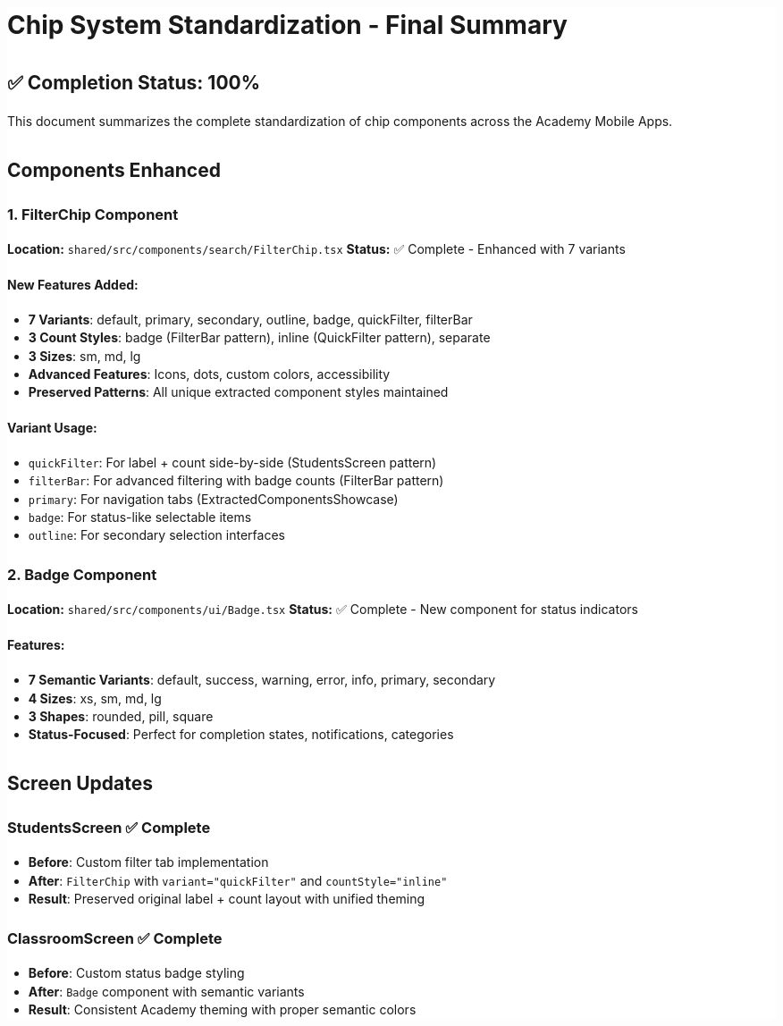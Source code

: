 # Chip System Standardization - Final Summary

## ✅ **Completion Status: 100%**

This document summarizes the complete standardization of chip components across the Academy Mobile Apps.

## **Components Enhanced**

### **1. FilterChip Component** 
**Location:** `shared/src/components/search/FilterChip.tsx`
**Status:** ✅ Complete - Enhanced with 7 variants

#### New Features Added:
- **7 Variants**: default, primary, secondary, outline, badge, quickFilter, filterBar
- **3 Count Styles**: badge (FilterBar pattern), inline (QuickFilter pattern), separate
- **3 Sizes**: sm, md, lg
- **Advanced Features**: Icons, dots, custom colors, accessibility
- **Preserved Patterns**: All unique extracted component styles maintained

#### Variant Usage:
- `quickFilter`: For label + count side-by-side (StudentsScreen pattern)
- `filterBar`: For advanced filtering with badge counts (FilterBar pattern)
- `primary`: For navigation tabs (ExtractedComponentsShowcase)
- `badge`: For status-like selectable items
- `outline`: For secondary selection interfaces

### **2. Badge Component** 
**Location:** `shared/src/components/ui/Badge.tsx`
**Status:** ✅ Complete - New component for status indicators

#### Features:
- **7 Semantic Variants**: default, success, warning, error, info, primary, secondary
- **4 Sizes**: xs, sm, md, lg
- **3 Shapes**: rounded, pill, square
- **Status-Focused**: Perfect for completion states, notifications, categories

## **Screen Updates**

### **StudentsScreen** ✅ Complete
- **Before**: Custom filter tab implementation
- **After**: `FilterChip` with `variant="quickFilter"` and `countStyle="inline"`
- **Result**: Preserved original label + count layout with unified theming

### **ClassroomScreen** ✅ Complete  
- **Before**: Custom status badge styling
- **After**: `Badge` component with semantic variants
- **Result**: Consistent Academy theming with proper semantic colors
